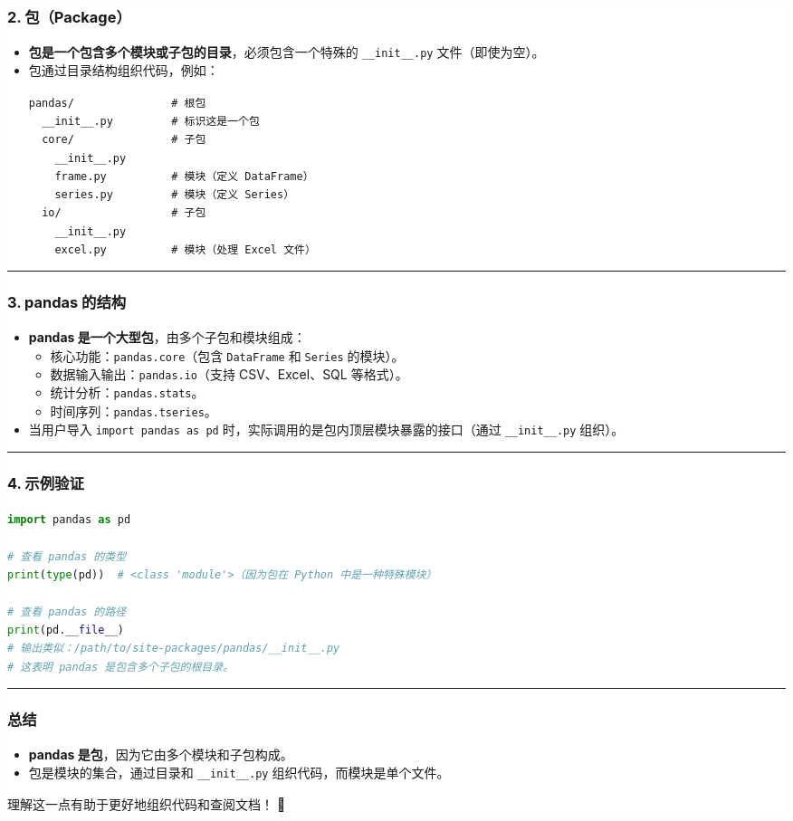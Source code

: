 
### **2. 包（Package）**
- **包是一个包含多个模块或子包的目录**，必须包含一个特殊的 `__init__.py` 文件（即使为空）。
- 包通过目录结构组织代码，例如：
  ```
  pandas/               # 根包
    __init__.py         # 标识这是一个包
    core/               # 子包
      __init__.py
      frame.py          # 模块（定义 DataFrame）
      series.py         # 模块（定义 Series）
    io/                 # 子包
      __init__.py
      excel.py          # 模块（处理 Excel 文件）
  ```

---

### **3. pandas 的结构**
- **pandas 是一个大型包**，由多个子包和模块组成：
  - 核心功能：`pandas.core`（包含 `DataFrame` 和 `Series` 的模块）。
  - 数据输入输出：`pandas.io`（支持 CSV、Excel、SQL 等格式）。
  - 统计分析：`pandas.stats`。
  - 时间序列：`pandas.tseries`。
- 当用户导入 `import pandas as pd` 时，实际调用的是包内顶层模块暴露的接口（通过 `__init__.py` 组织）。

---

### **4. 示例验证**
```python
import pandas as pd

# 查看 pandas 的类型
print(type(pd))  # <class 'module'>（因为包在 Python 中是一种特殊模块）

# 查看 pandas 的路径
print(pd.__file__)  
# 输出类似：/path/to/site-packages/pandas/__init__.py
# 这表明 pandas 是包含多个子包的根目录。
```

---

### **总结**
- **pandas 是包**，因为它由多个模块和子包构成。
- 包是模块的集合，通过目录和 `__init__.py` 组织代码，而模块是单个文件。

理解这一点有助于更好地组织代码和查阅文档！ 🐼